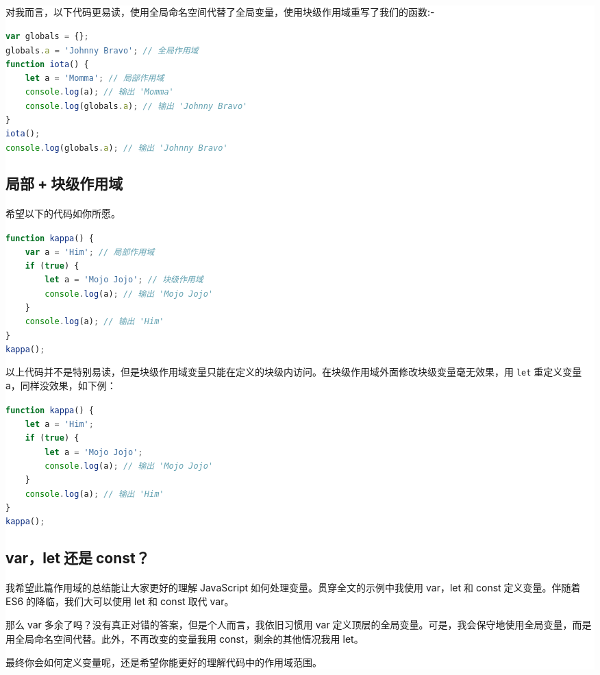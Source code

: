 对我而言，以下代码更易读，使用全局命名空间代替了全局变量，使用块级作用域重写了我们的函数:-

```js
var globals = {};
globals.a = 'Johnny Bravo'; // 全局作用域
function iota() {
    let a = 'Momma'; // 局部作用域
    console.log(a); // 输出 'Momma'
    console.log(globals.a); // 输出 'Johnny Bravo'
}
iota();
console.log(globals.a); // 输出 'Johnny Bravo'
```

## 局部 + 块级作用域

希望以下的代码如你所愿。

```js
function kappa() {
    var a = 'Him'; // 局部作用域
    if (true) {
        let a = 'Mojo Jojo'; // 块级作用域
        console.log(a); // 输出 'Mojo Jojo'
    }
    console.log(a); // 输出 'Him'
}
kappa();
```

以上代码并不是特别易读，但是块级作用域变量只能在定义的块级内访问。在块级作用域外面修改块级变量毫无效果，用 `let` 重定义变量 a，同样没效果，如下例：

```js
function kappa() {
    let a = 'Him';
    if (true) {
        let a = 'Mojo Jojo';
        console.log(a); // 输出 'Mojo Jojo'
    }
    console.log(a); // 输出 'Him'
}
kappa();
```

## var，let 还是 const？

我希望此篇作用域的总结能让大家更好的理解 JavaScript 如何处理变量。贯穿全文的示例中我使用 var，let 和 const 定义变量。伴随着 ES6 的降临，我们大可以使用 let 和 const 取代 var。

那么 var 多余了吗？没有真正对错的答案，但是个人而言，我依旧习惯用 var 定义顶层的全局变量。可是，我会保守地使用全局变量，而是用全局命名空间代替。此外，不再改变的变量我用 const，剩余的其他情况我用 let。

最终你会如何定义变量呢，还是希望你能更好的理解代码中的作用域范围。
